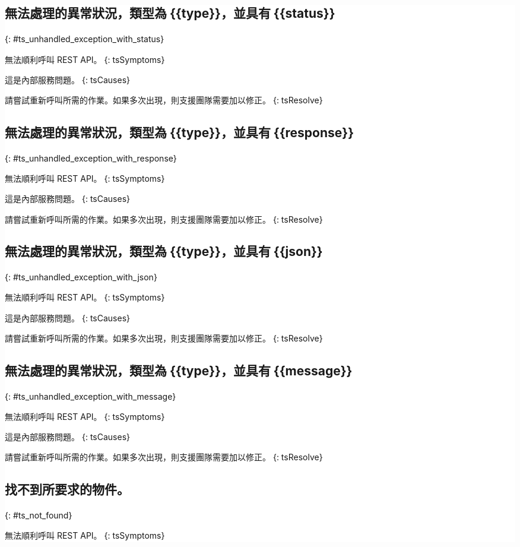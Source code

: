 ## 無法處理的異常狀況，類型為 {{type}}，並具有 {{status}}
{: #ts_unhandled_exception_with_status}
 
無法順利呼叫 REST API。
{: tsSymptoms}
 
這是內部服務問題。
{: tsCauses}
 
請嘗試重新呼叫所需的作業。如果多次出現，則支援團隊需要加以修正。
{: tsResolve}
       
## 無法處理的異常狀況，類型為 {{type}}，並具有 {{response}}
{: #ts_unhandled_exception_with_response}
 
無法順利呼叫 REST API。
{: tsSymptoms}
 
這是內部服務問題。
{: tsCauses}
 
請嘗試重新呼叫所需的作業。如果多次出現，則支援團隊需要加以修正。
{: tsResolve}
       
## 無法處理的異常狀況，類型為 {{type}}，並具有 {{json}}
{: #ts_unhandled_exception_with_json}
 
無法順利呼叫 REST API。
{: tsSymptoms}
 
這是內部服務問題。
{: tsCauses}
 
請嘗試重新呼叫所需的作業。如果多次出現，則支援團隊需要加以修正。
{: tsResolve}
       
## 無法處理的異常狀況，類型為 {{type}}，並具有 {{message}}
{: #ts_unhandled_exception_with_message}
 
無法順利呼叫 REST API。
{: tsSymptoms}
 
這是內部服務問題。
{: tsCauses}
 
請嘗試重新呼叫所需的作業。如果多次出現，則支援團隊需要加以修正。
{: tsResolve}
       
## 找不到所要求的物件。
{: #ts_not_found}
 
無法順利呼叫 REST API。
{: tsSymptoms}
 